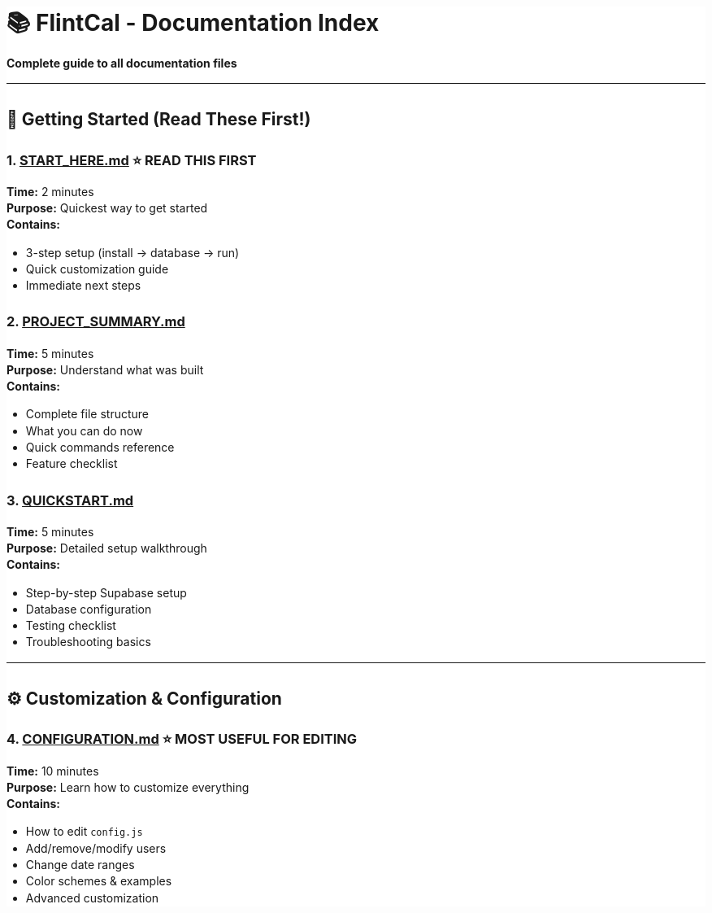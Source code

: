 # 📚 FlintCal - Documentation Index

**Complete guide to all documentation files**

---

## 🚀 Getting Started (Read These First!)

### 1. [START_HERE.md](START_HERE.md) ⭐ **READ THIS FIRST**
**Time:** 2 minutes  
**Purpose:** Quickest way to get started  
**Contains:**
- 3-step setup (install → database → run)
- Quick customization guide
- Immediate next steps

### 2. [PROJECT_SUMMARY.md](PROJECT_SUMMARY.md)
**Time:** 5 minutes  
**Purpose:** Understand what was built  
**Contains:**
- Complete file structure
- What you can do now
- Quick commands reference
- Feature checklist

### 3. [QUICKSTART.md](QUICKSTART.md)
**Time:** 5 minutes  
**Purpose:** Detailed setup walkthrough  
**Contains:**
- Step-by-step Supabase setup
- Database configuration
- Testing checklist
- Troubleshooting basics

---

## ⚙️ Customization & Configuration

### 4. [CONFIGURATION.md](CONFIGURATION.md) ⭐ **MOST USEFUL FOR EDITING**
**Time:** 10 minutes  
**Purpose:** Learn how to customize everything  
**Contains:**
- How to edit `config.js`
- Add/remove/modify users
- Change date ranges
- Color schemes & examples
- Advanced customization
